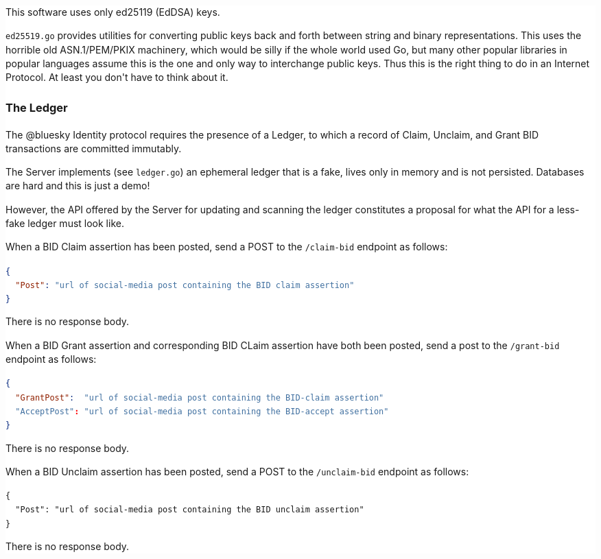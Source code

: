 This software uses only ed25119 (EdDSA) keys.

`ed25519.go` provides utilities for converting public keys
back and forth between string and binary representations.
This uses the horrible old ASN.1/PEM/PKIX machinery, which
would be silly if the whole world used Go, but many other
popular libraries in popular languages assume this is the 
one and only way to interchange public keys. Thus this is 
the right
thing to do in an Internet Protocol.  At least you don't 
have to think about it.

### The Ledger

The @bluesky Identity protocol requires the presence of
a Ledger, to which a record of Claim, Unclaim, and Grant
BID transactions are committed immutably.  

The Server implements (see `ledger.go`) an ephemeral ledger 
that is a fake, lives only in memory and is not persisted. 
Databases are hard and this is just a demo!

However, the API offered by the Server for updating and 
scanning the ledger constitutes a proposal for what the
API for a less-fake ledger must look like.

When a BID Claim assertion has been posted, send a POST to
the `/claim-bid` endpoint as follows:

```json
{
  "Post": "url of social-media post containing the BID claim assertion"
}
```
There is no response body.

When a BID Grant assertion and corresponding BID CLaim 
assertion have both been posted, send a post to the 
`/grant-bid` endpoint as follows:

```json
{
  "GrantPost":  "url of social-media post containing the BID-claim assertion"
  "AcceptPost": "url of social-media post containing the BID-accept assertion"
}
```

There is no response body.

When a BID Unclaim assertion has been posted, send a POST to
the `/unclaim-bid` endpoint as follows:

```jaon
{
  "Post": "url of social-media post containing the BID unclaim assertion"
}
```
There is no response body.
